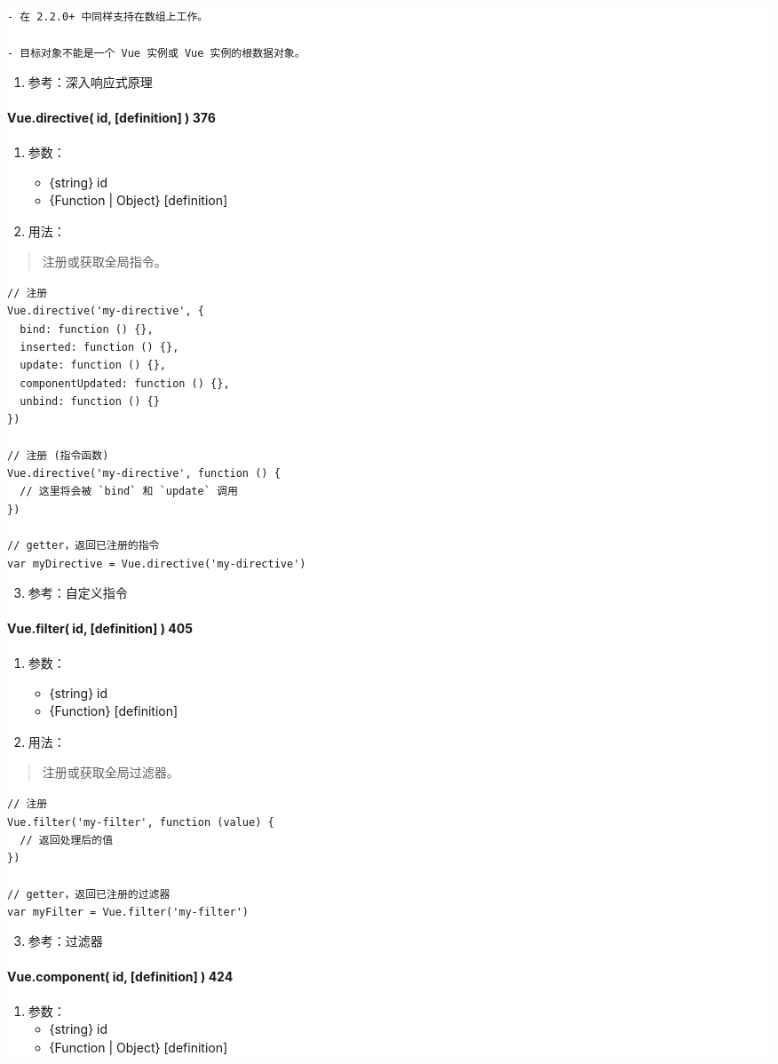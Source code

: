 	- 在 2.2.0+ 中同样支持在数组上工作。

	- 目标对象不能是一个 Vue 实例或 Vue 实例的根数据对象。

1. 参考：深入响应式原理

#### Vue.directive( id, [definition] ) 376
1. 参数：
	- {string} id
	- {Function | Object} [definition]

2. 用法：
> 注册或获取全局指令。

```
// 注册
Vue.directive('my-directive', {
  bind: function () {},
  inserted: function () {},
  update: function () {},
  componentUpdated: function () {},
  unbind: function () {}
})

// 注册 (指令函数)
Vue.directive('my-directive', function () {
  // 这里将会被 `bind` 和 `update` 调用
})

// getter，返回已注册的指令
var myDirective = Vue.directive('my-directive')
```

3. 参考：自定义指令

#### Vue.filter( id, [definition] ) 405
1. 参数：
	- {string} id
	- {Function} [definition]

2. 用法：
> 注册或获取全局过滤器。
```
// 注册
Vue.filter('my-filter', function (value) {
  // 返回处理后的值
})

// getter，返回已注册的过滤器
var myFilter = Vue.filter('my-filter')
```

3. 参考：过滤器

#### Vue.component( id, [definition] ) 424
1. 参数：
	- {string} id
	- {Function | Object} [definition]
